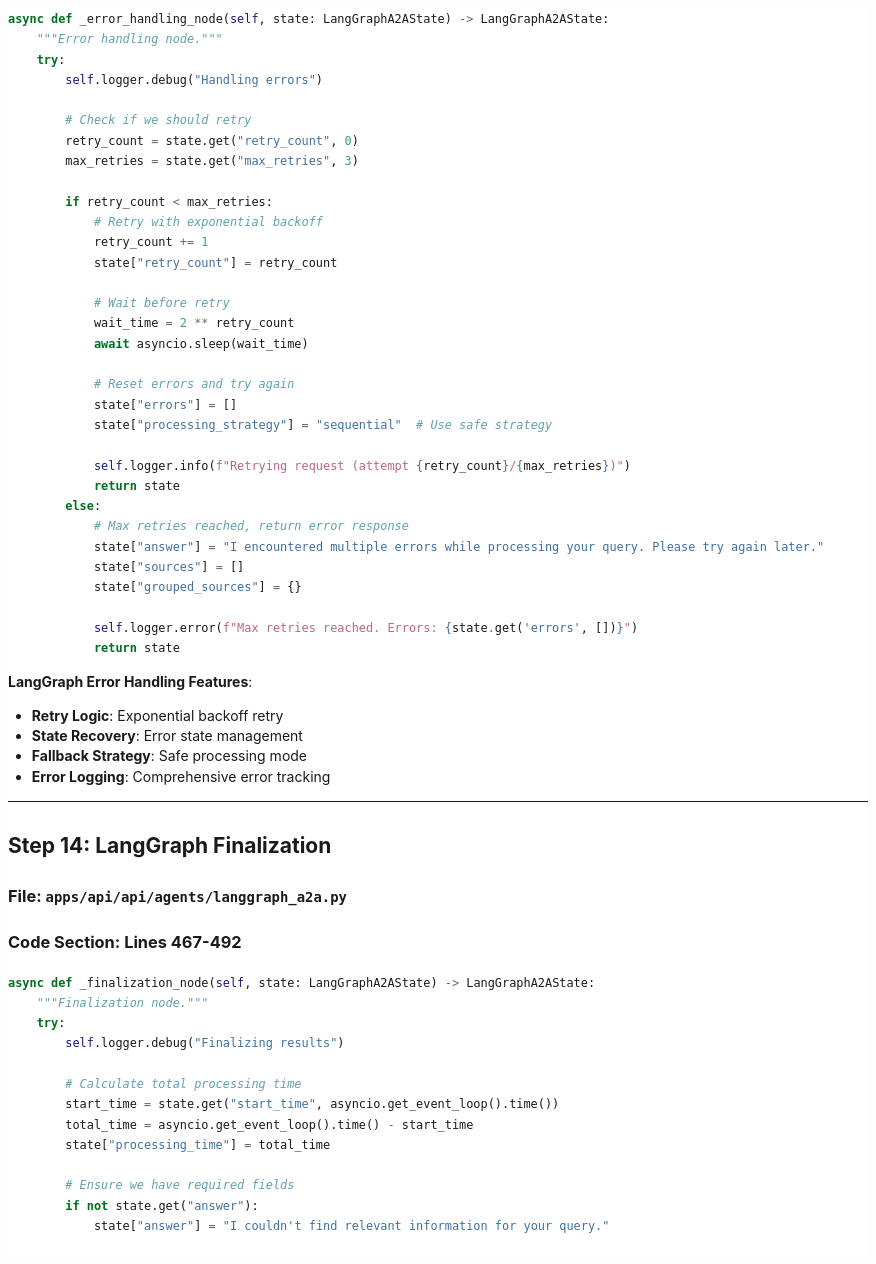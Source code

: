 ```python
async def _error_handling_node(self, state: LangGraphA2AState) -> LangGraphA2AState:
    """Error handling node."""
    try:
        self.logger.debug("Handling errors")
        
        # Check if we should retry
        retry_count = state.get("retry_count", 0)
        max_retries = state.get("max_retries", 3)
        
        if retry_count < max_retries:
            # Retry with exponential backoff
            retry_count += 1
            state["retry_count"] = retry_count
            
            # Wait before retry
            wait_time = 2 ** retry_count
            await asyncio.sleep(wait_time)
            
            # Reset errors and try again
            state["errors"] = []
            state["processing_strategy"] = "sequential"  # Use safe strategy
            
            self.logger.info(f"Retrying request (attempt {retry_count}/{max_retries})")
            return state
        else:
            # Max retries reached, return error response
            state["answer"] = "I encountered multiple errors while processing your query. Please try again later."
            state["sources"] = []
            state["grouped_sources"] = {}
            
            self.logger.error(f"Max retries reached. Errors: {state.get('errors', [])}")
            return state
```

**LangGraph Error Handling Features**:
- **Retry Logic**: Exponential backoff retry
- **State Recovery**: Error state management
- **Fallback Strategy**: Safe processing mode
- **Error Logging**: Comprehensive error tracking

---

## **Step 14: LangGraph Finalization**

### **File**: `apps/api/api/agents/langgraph_a2a.py`
### **Code Section**: Lines 467-492

```python
async def _finalization_node(self, state: LangGraphA2AState) -> LangGraphA2AState:
    """Finalization node."""
    try:
        self.logger.debug("Finalizing results")
        
        # Calculate total processing time
        start_time = state.get("start_time", asyncio.get_event_loop().time())
        total_time = asyncio.get_event_loop().time() - start_time
        state["processing_time"] = total_time
        
        # Ensure we have required fields
        if not state.get("answer"):
            state["answer"] = "I couldn't find relevant information for your query."
        
```